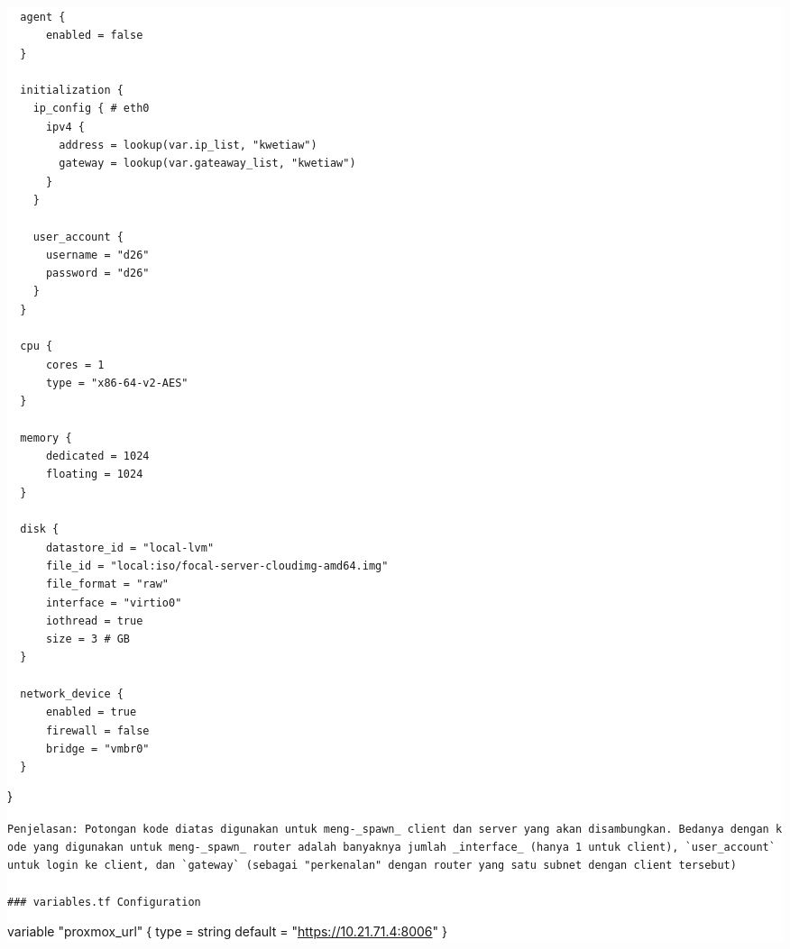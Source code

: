       agent {
          enabled = false
      }
  
      initialization {
        ip_config { # eth0
          ipv4 {
            address = lookup(var.ip_list, "kwetiaw")
            gateway = lookup(var.gateaway_list, "kwetiaw")
          }
        }
  
        user_account {
          username = "d26"
          password = "d26"
        }
      }
  
      cpu {
          cores = 1
          type = "x86-64-v2-AES"
      }
  
      memory {
          dedicated = 1024
          floating = 1024
      }
      
      disk {
          datastore_id = "local-lvm"
          file_id = "local:iso/focal-server-cloudimg-amd64.img"
          file_format = "raw"
          interface = "virtio0"
          iothread = true
          size = 3 # GB
      }
  
      network_device {
          enabled = true
          firewall = false
          bridge = "vmbr0"
      }
  }
  ```
  Penjelasan: Potongan kode diatas digunakan untuk meng-_spawn_ client dan server yang akan disambungkan. Bedanya dengan kode yang digunakan untuk meng-_spawn_ router adalah banyaknya jumlah _interface_ (hanya 1 untuk client), `user_account` untuk login ke client, dan `gateway` (sebagai "perkenalan" dengan router yang satu subnet dengan client tersebut)
  
### variables.tf Configuration
```
variable "proxmox_url" {
  type    = string
  default = "https://10.21.71.4:8006"
}

